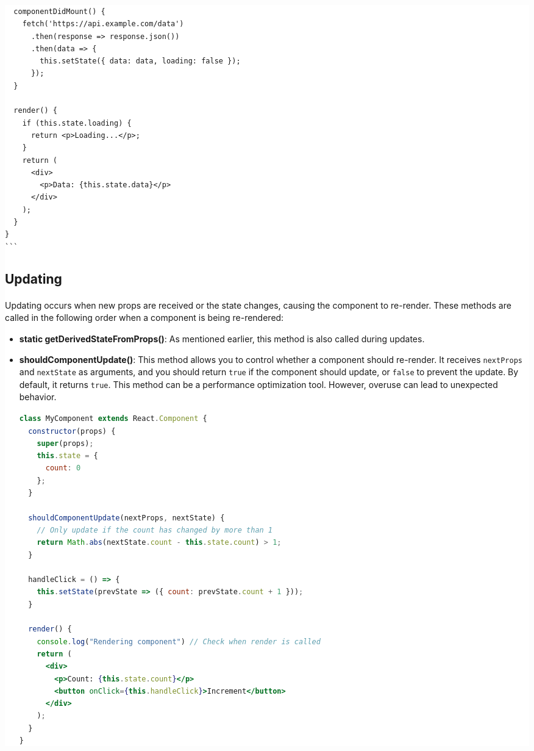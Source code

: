       componentDidMount() {
        fetch('https://api.example.com/data')
          .then(response => response.json())
          .then(data => {
            this.setState({ data: data, loading: false });
          });
      }

      render() {
        if (this.state.loading) {
          return <p>Loading...</p>;
        }
        return (
          <div>
            <p>Data: {this.state.data}</p>
          </div>
        );
      }
    }
    ```

## Updating

Updating occurs when new props are received or the state changes, causing the component to re-render.  These methods are called in the following order when a component is being re-rendered:

*   **static getDerivedStateFromProps()**: As mentioned earlier, this method is also called during updates.

*   **shouldComponentUpdate()**: This method allows you to control whether a component should re-render.  It receives `nextProps` and `nextState` as arguments, and you should return `true` if the component should update, or `false` to prevent the update.  By default, it returns `true`.  This method can be a performance optimization tool.  However, overuse can lead to unexpected behavior.

    ```jsx
    class MyComponent extends React.Component {
      constructor(props) {
        super(props);
        this.state = {
          count: 0
        };
      }

      shouldComponentUpdate(nextProps, nextState) {
        // Only update if the count has changed by more than 1
        return Math.abs(nextState.count - this.state.count) > 1;
      }

      handleClick = () => {
        this.setState(prevState => ({ count: prevState.count + 1 }));
      }

      render() {
        console.log("Rendering component") // Check when render is called
        return (
          <div>
            <p>Count: {this.state.count}</p>
            <button onClick={this.handleClick}>Increment</button>
          </div>
        );
      }
    }
    ```
